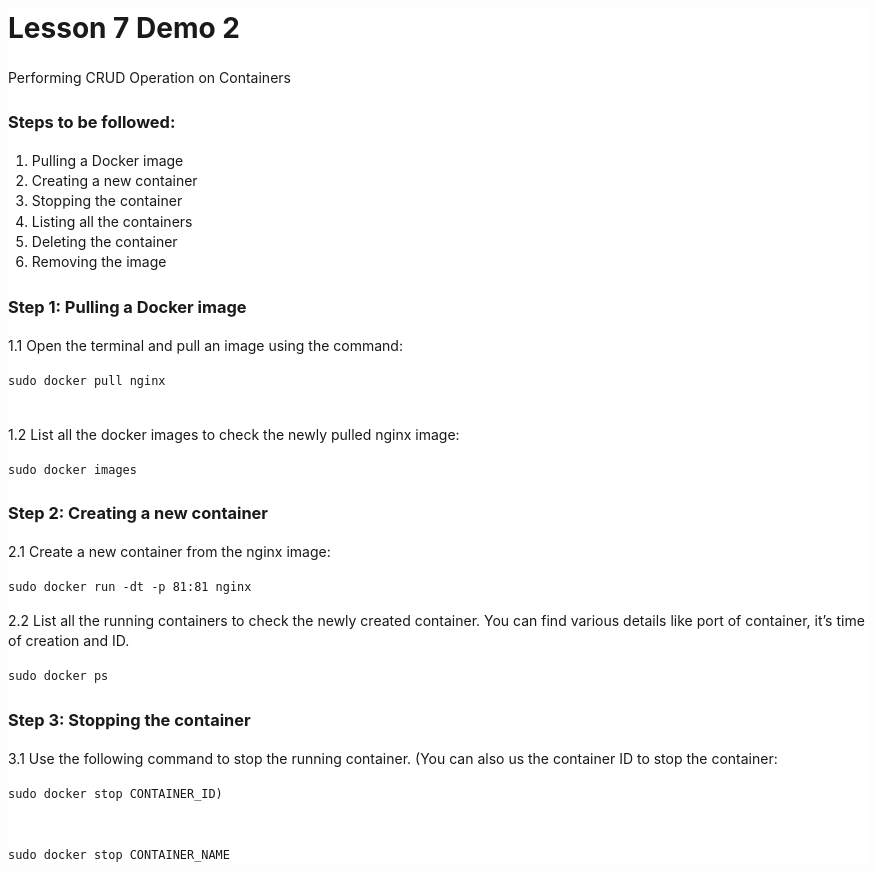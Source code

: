 

# Lesson 7 Demo 2
Performing CRUD Operation on Containers

### Steps to be followed:
1.	Pulling a Docker image
2.	Creating a new container
3.	Stopping the container
4.	Listing all the containers
5.	Deleting the container
6.	Removing the image

### Step 1: Pulling a Docker image
1.1 Open the terminal and pull an image using the command:

```
sudo docker pull nginx


```


1.2 List all the docker images to check the newly pulled nginx image:

```
sudo docker images

```
 

### Step 2: Creating a new container
  2.1 Create a new container from the nginx image:

```
sudo docker run -dt -p 81:81 nginx

```
 

2.2 List all the running containers to check the newly created container. You can find 	various details like port of container, it’s time of creation and ID.

```
sudo docker ps

```
 
### Step 3: Stopping the container
3.1 Use the following command to stop the running container. (You can also us the 	container ID to stop the container: 
```
sudo docker stop CONTAINER_ID)


sudo docker stop CONTAINER_NAME

```
 
